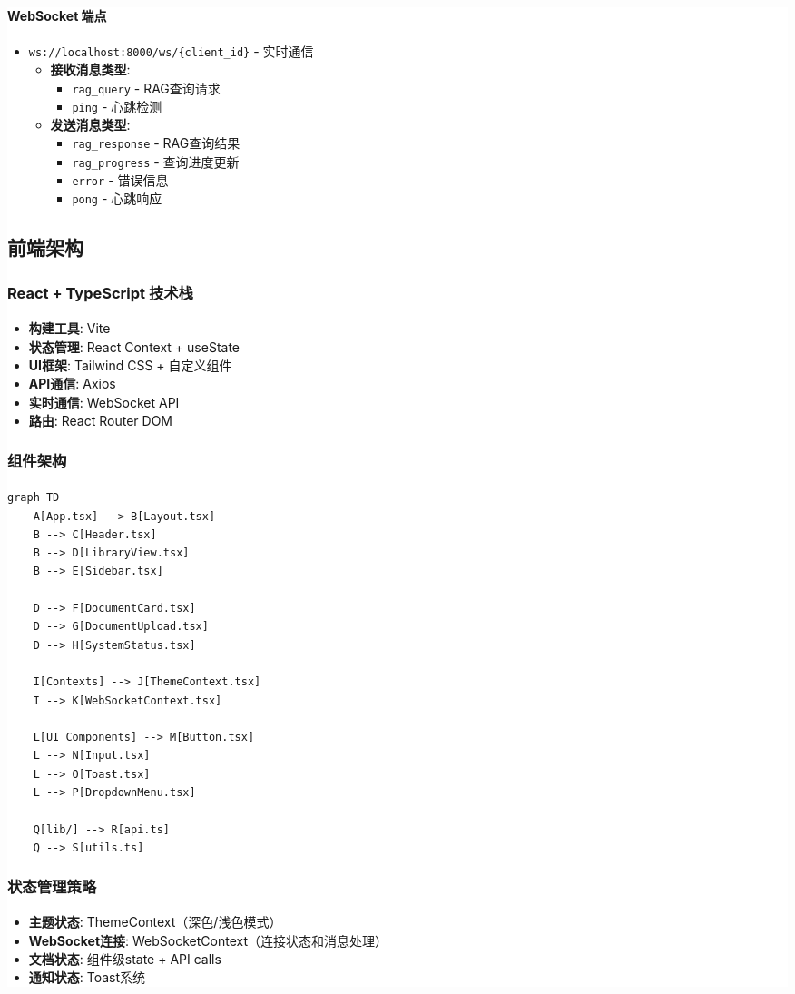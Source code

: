 #### WebSocket 端点
- `ws://localhost:8000/ws/{client_id}` - 实时通信
  - **接收消息类型**:
    - `rag_query` - RAG查询请求
    - `ping` - 心跳检测
  - **发送消息类型**:
    - `rag_response` - RAG查询结果
    - `rag_progress` - 查询进度更新
    - `error` - 错误信息
    - `pong` - 心跳响应

## 前端架构

### React + TypeScript 技术栈
- **构建工具**: Vite
- **状态管理**: React Context + useState
- **UI框架**: Tailwind CSS + 自定义组件
- **API通信**: Axios
- **实时通信**: WebSocket API
- **路由**: React Router DOM

### 组件架构
```mermaid
graph TD
    A[App.tsx] --> B[Layout.tsx]
    B --> C[Header.tsx]
    B --> D[LibraryView.tsx]
    B --> E[Sidebar.tsx]

    D --> F[DocumentCard.tsx]
    D --> G[DocumentUpload.tsx]
    D --> H[SystemStatus.tsx]

    I[Contexts] --> J[ThemeContext.tsx]
    I --> K[WebSocketContext.tsx]

    L[UI Components] --> M[Button.tsx]
    L --> N[Input.tsx]
    L --> O[Toast.tsx]
    L --> P[DropdownMenu.tsx]

    Q[lib/] --> R[api.ts]
    Q --> S[utils.ts]
```

### 状态管理策略
- **主题状态**: ThemeContext（深色/浅色模式）
- **WebSocket连接**: WebSocketContext（连接状态和消息处理）
- **文档状态**: 组件级state + API calls
- **通知状态**: Toast系统
